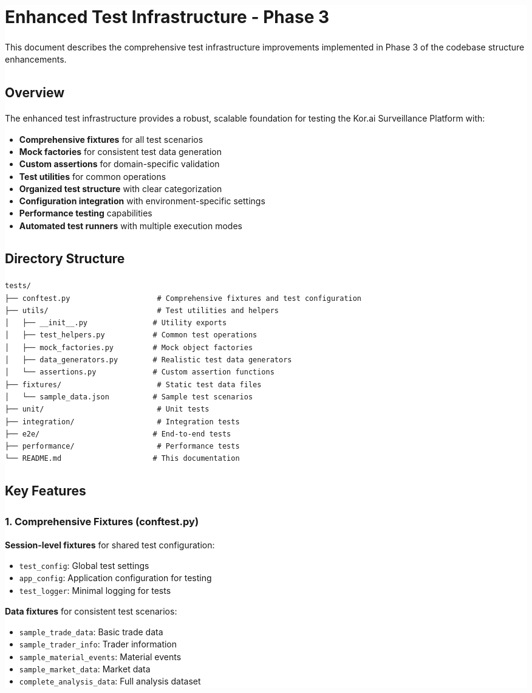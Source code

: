 # Enhanced Test Infrastructure - Phase 3

This document describes the comprehensive test infrastructure improvements implemented in Phase 3 of the codebase structure enhancements.

## Overview

The enhanced test infrastructure provides a robust, scalable foundation for testing the Kor.ai Surveillance Platform with:

- **Comprehensive fixtures** for all test scenarios
- **Mock factories** for consistent test data generation
- **Custom assertions** for domain-specific validation
- **Test utilities** for common operations
- **Organized test structure** with clear categorization
- **Configuration integration** with environment-specific settings
- **Performance testing** capabilities
- **Automated test runners** with multiple execution modes

## Directory Structure

```
tests/
├── conftest.py                    # Comprehensive fixtures and test configuration
├── utils/                         # Test utilities and helpers
│   ├── __init__.py               # Utility exports
│   ├── test_helpers.py           # Common test operations
│   ├── mock_factories.py         # Mock object factories
│   ├── data_generators.py        # Realistic test data generators
│   └── assertions.py             # Custom assertion functions
├── fixtures/                      # Static test data files
│   └── sample_data.json          # Sample test scenarios
├── unit/                          # Unit tests
├── integration/                   # Integration tests
├── e2e/                          # End-to-end tests
├── performance/                   # Performance tests
└── README.md                     # This documentation
```

## Key Features

### 1. Comprehensive Fixtures (conftest.py)

**Session-level fixtures** for shared test configuration:
- `test_config`: Global test settings
- `app_config`: Application configuration for testing
- `test_logger`: Minimal logging for tests

**Data fixtures** for consistent test scenarios:
- `sample_trade_data`: Basic trade data
- `sample_trader_info`: Trader information
- `sample_material_events`: Material events
- `sample_market_data`: Market data
- `complete_analysis_data`: Full analysis dataset
